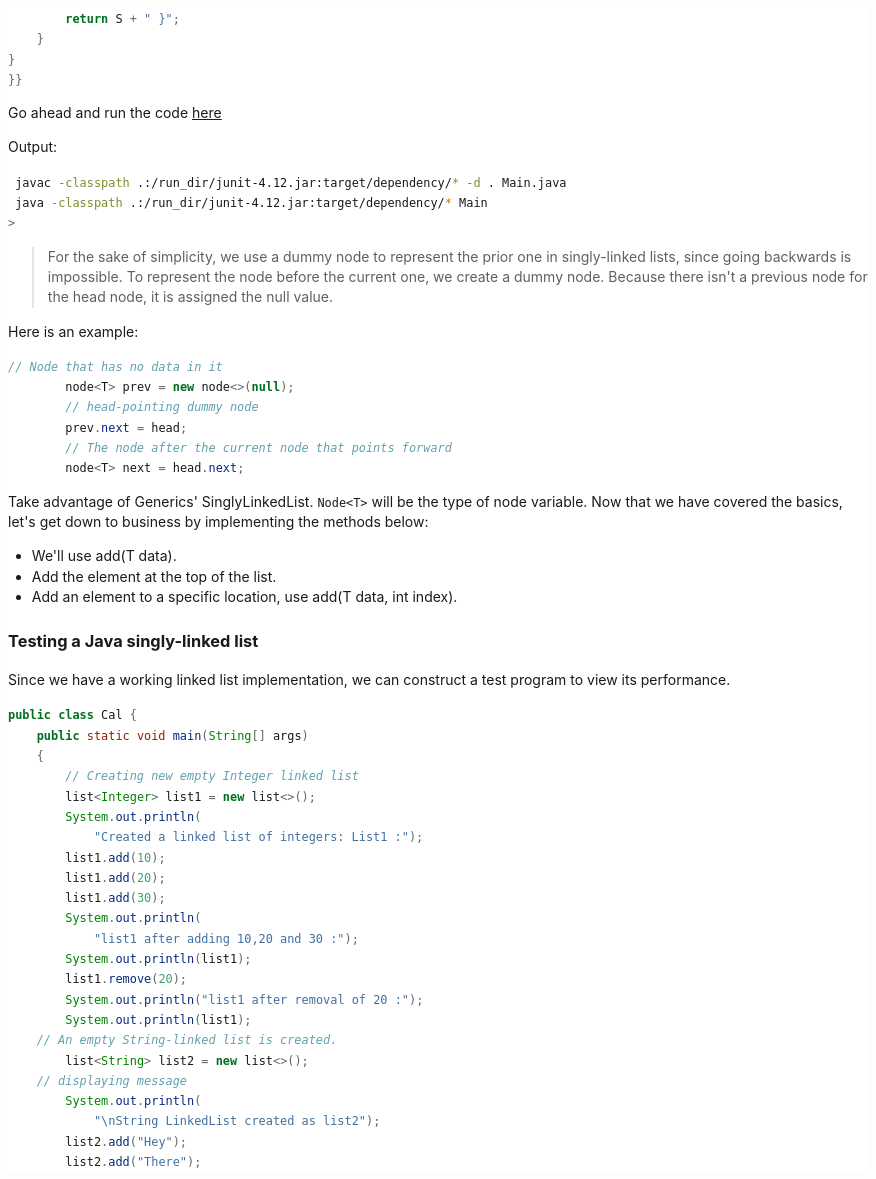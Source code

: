 ```Java
        return S + " }";
    }
}
}}
```

Go ahead and run the code [here](https://replit.com/@Calvin49/2Implementing-a-Generic-Singly-linked-list-Data-Structure-in)

Output:

```bash
 javac -classpath .:/run_dir/junit-4.12.jar:target/dependency/* -d . Main.java
 java -classpath .:/run_dir/junit-4.12.jar:target/dependency/* Main
>
```

> For the sake of simplicity, we use a dummy node to represent the prior one in singly-linked lists, since going backwards is impossible.
> To represent the node before the current one, we create a dummy node. Because there isn't a previous node for the head node, it is assigned the null value.

Here is an example:

```Java
// Node that has no data in it
        node<T> prev = new node<>(null);
        // head-pointing dummy node
        prev.next = head;
        // The node after the current node that points forward
        node<T> next = head.next;
```

Take advantage of Generics' SinglyLinkedList. `Node<T>` will be the type of node variable. Now that we have covered the basics, let's get down to business by implementing the methods below:
- We'll use add(T data).
- Add the element at the top of the list.
- Add an element to a specific location, use add(T data, int index).

### Testing a Java singly-linked list
Since we have a working linked list implementation, we can construct a test program to view its performance.

```Java
public class Cal {
    public static void main(String[] args)
    {
        // Creating new empty Integer linked list
        list<Integer> list1 = new list<>();
        System.out.println(
            "Created a linked list of integers: List1 :");
        list1.add(10);
        list1.add(20);
        list1.add(30);
        System.out.println(
            "list1 after adding 10,20 and 30 :");
        System.out.println(list1);
        list1.remove(20);
        System.out.println("list1 after removal of 20 :");
        System.out.println(list1);
    // An empty String-linked list is created.
        list<String> list2 = new list<>();
    // displaying message
        System.out.println(
            "\nString LinkedList created as list2");
        list2.add("Hey");
        list2.add("There");
```